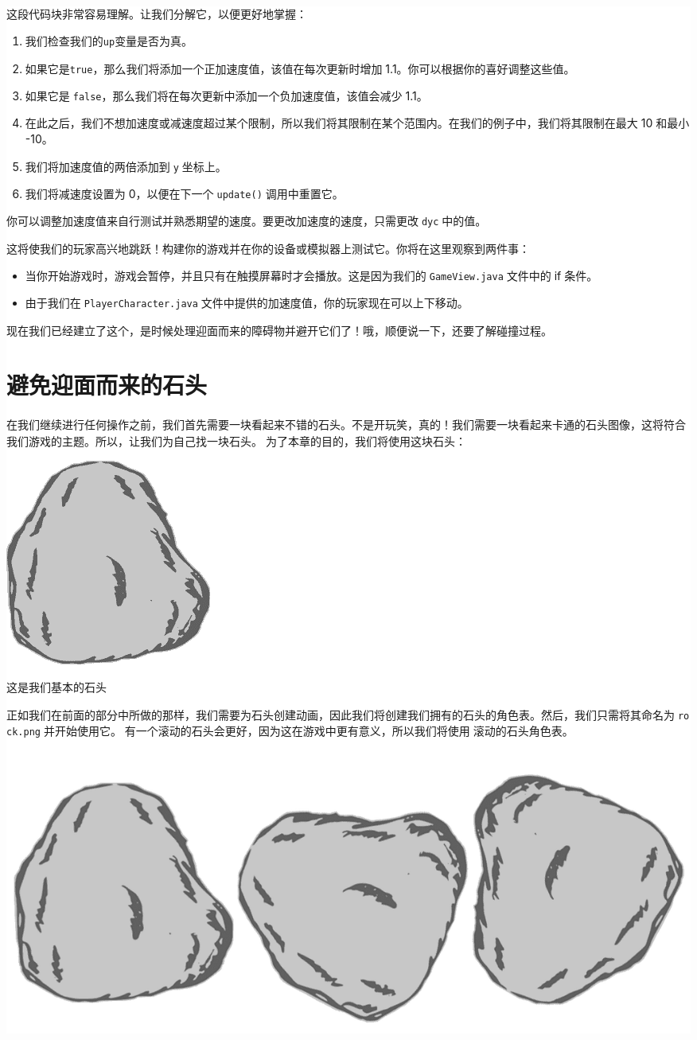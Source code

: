 这段代码块非常容易理解。让我们分解它，以便更好地掌握：

1.  我们检查我们的`up`变量是否为真。

1.  如果它是`true`，那么我们将添加一个正加速度值，该值在每次更新时增加 1.1。你可以根据你的喜好调整这些值。

1.  如果它是 `false`，那么我们将在每次更新中添加一个负加速度值，该值会减少 1.1。

1.  在此之后，我们不想加速度或减速度超过某个限制，所以我们将其限制在某个范围内。在我们的例子中，我们将其限制在最大 10 和最小 -10。

1.  我们将加速度值的两倍添加到 `y` 坐标上。

1.  我们将减速度设置为 0，以便在下一个 `update()` 调用中重置它。

你可以调整加速度值来自行测试并熟悉期望的速度。要更改加速度的速度，只需更改 `dyc` 中的值。

这将使我们的玩家高兴地跳跃！构建你的游戏并在你的设备或模拟器上测试它。你将在这里观察到两件事：

+   当你开始游戏时，游戏会暂停，并且只有在触摸屏幕时才会播放。这是因为我们的 `GameView.java` 文件中的 if 条件。

+   由于我们在 `PlayerCharacter.java` 文件中提供的加速度值，你的玩家现在可以上下移动。

现在我们已经建立了这个，是时候处理迎面而来的障碍物并避开它们了！哦，顺便说一下，还要了解碰撞过程。

# 避免迎面而来的石头

在我们继续进行任何操作之前，我们首先需要一块看起来不错的石头。不是开玩笑，真的！我们需要一块看起来卡通的石头图像，这将符合我们游戏的主题。所以，让我们为自己找一块石头。 为了本章的目的，我们将使用这块石头：

![](img/B05066_06_01.png)

这是我们基本的石头

正如我们在前面的部分中所做的那样，我们需要为石头创建动画，因此我们将创建我们拥有的石头的角色表。然后，我们只需将其命名为 `rock.png` 并开始使用它。 有一个滚动的石头会更好，因为这在游戏中更有意义，所以我们将使用 滚动的石头角色表。

![](img/B05066_06_02.png)
